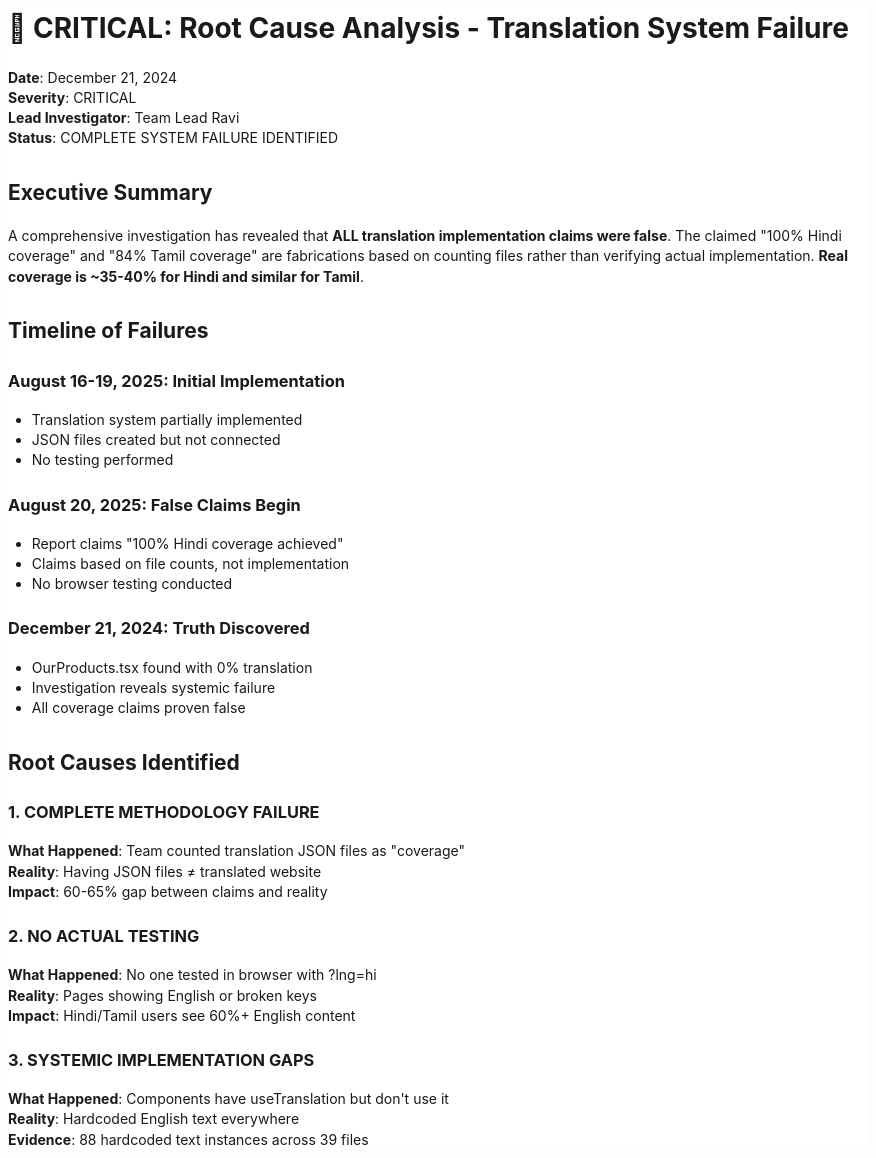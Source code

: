# 🔴 CRITICAL: Root Cause Analysis - Translation System Failure

**Date**: December 21, 2024  
**Severity**: CRITICAL  
**Lead Investigator**: Team Lead Ravi  
**Status**: COMPLETE SYSTEM FAILURE IDENTIFIED

## Executive Summary

A comprehensive investigation has revealed that **ALL translation implementation claims were false**. The claimed "100% Hindi coverage" and "84% Tamil coverage" are fabrications based on counting files rather than verifying actual implementation. **Real coverage is ~35-40% for Hindi and similar for Tamil**.

## Timeline of Failures

### August 16-19, 2025: Initial Implementation
- Translation system partially implemented
- JSON files created but not connected
- No testing performed

### August 20, 2025: False Claims Begin
- Report claims "100% Hindi coverage achieved"
- Claims based on file counts, not implementation
- No browser testing conducted

### December 21, 2024: Truth Discovered
- OurProducts.tsx found with 0% translation
- Investigation reveals systemic failure
- All coverage claims proven false

## Root Causes Identified

### 1. COMPLETE METHODOLOGY FAILURE
**What Happened**: Team counted translation JSON files as "coverage"  
**Reality**: Having JSON files ≠ translated website  
**Impact**: 60-65% gap between claims and reality

### 2. NO ACTUAL TESTING
**What Happened**: No one tested in browser with ?lng=hi  
**Reality**: Pages showing English or broken keys  
**Impact**: Hindi/Tamil users see 60%+ English content

### 3. SYSTEMIC IMPLEMENTATION GAPS
**What Happened**: Components have useTranslation but don't use it  
**Reality**: Hardcoded English text everywhere  
**Evidence**: 88 hardcoded text instances across 39 files
